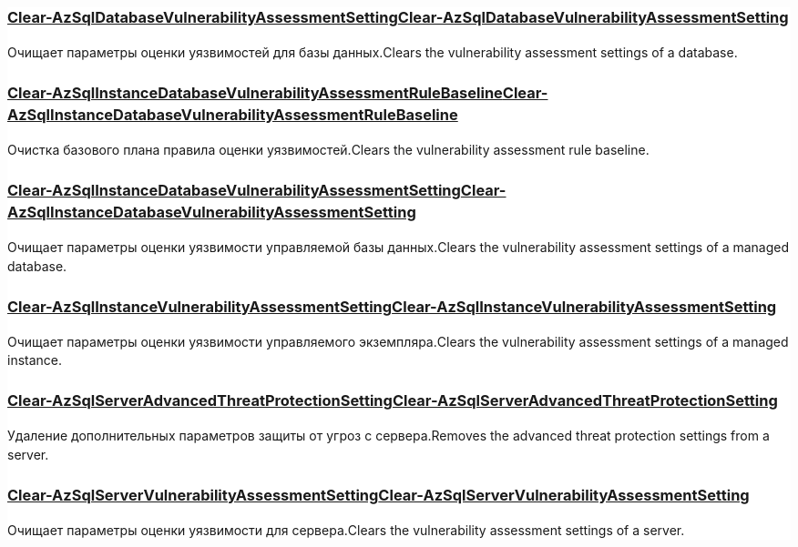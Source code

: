 ### [<span data-ttu-id="5e153-123">Clear-AzSqlDatabaseVulnerabilityAssessmentSetting</span><span class="sxs-lookup"><span data-stu-id="5e153-123">Clear-AzSqlDatabaseVulnerabilityAssessmentSetting</span></span>](Clear-AzSqlDatabaseVulnerabilityAssessmentSetting.md)
<span data-ttu-id="5e153-124">Очищает параметры оценки уязвимостей для базы данных.</span><span class="sxs-lookup"><span data-stu-id="5e153-124">Clears the vulnerability assessment settings of a database.</span></span>

### [<span data-ttu-id="5e153-125">Clear-AzSqlInstanceDatabaseVulnerabilityAssessmentRuleBaseline</span><span class="sxs-lookup"><span data-stu-id="5e153-125">Clear-AzSqlInstanceDatabaseVulnerabilityAssessmentRuleBaseline</span></span>](Clear-AzSqlInstanceDatabaseVulnerabilityAssessmentRuleBaseline.md)
<span data-ttu-id="5e153-126">Очистка базового плана правила оценки уязвимостей.</span><span class="sxs-lookup"><span data-stu-id="5e153-126">Clears the vulnerability assessment rule baseline.</span></span>

### [<span data-ttu-id="5e153-127">Clear-AzSqlInstanceDatabaseVulnerabilityAssessmentSetting</span><span class="sxs-lookup"><span data-stu-id="5e153-127">Clear-AzSqlInstanceDatabaseVulnerabilityAssessmentSetting</span></span>](Clear-AzSqlInstanceDatabaseVulnerabilityAssessmentSetting.md)
<span data-ttu-id="5e153-128">Очищает параметры оценки уязвимости управляемой базы данных.</span><span class="sxs-lookup"><span data-stu-id="5e153-128">Clears the vulnerability assessment settings of a managed database.</span></span>

### [<span data-ttu-id="5e153-129">Clear-AzSqlInstanceVulnerabilityAssessmentSetting</span><span class="sxs-lookup"><span data-stu-id="5e153-129">Clear-AzSqlInstanceVulnerabilityAssessmentSetting</span></span>](Clear-AzSqlInstanceVulnerabilityAssessmentSetting.md)
<span data-ttu-id="5e153-130">Очищает параметры оценки уязвимости управляемого экземпляра.</span><span class="sxs-lookup"><span data-stu-id="5e153-130">Clears the vulnerability assessment settings of a managed instance.</span></span>

### [<span data-ttu-id="5e153-131">Clear-AzSqlServerAdvancedThreatProtectionSetting</span><span class="sxs-lookup"><span data-stu-id="5e153-131">Clear-AzSqlServerAdvancedThreatProtectionSetting</span></span>](Clear-AzSqlServerAdvancedThreatProtectionSetting.md)
<span data-ttu-id="5e153-132">Удаление дополнительных параметров защиты от угроз с сервера.</span><span class="sxs-lookup"><span data-stu-id="5e153-132">Removes the advanced threat protection settings from a server.</span></span>

### [<span data-ttu-id="5e153-133">Clear-AzSqlServerVulnerabilityAssessmentSetting</span><span class="sxs-lookup"><span data-stu-id="5e153-133">Clear-AzSqlServerVulnerabilityAssessmentSetting</span></span>](Clear-AzSqlServerVulnerabilityAssessmentSetting.md)
<span data-ttu-id="5e153-134">Очищает параметры оценки уязвимости для сервера.</span><span class="sxs-lookup"><span data-stu-id="5e153-134">Clears the vulnerability assessment settings of a server.</span></span>
